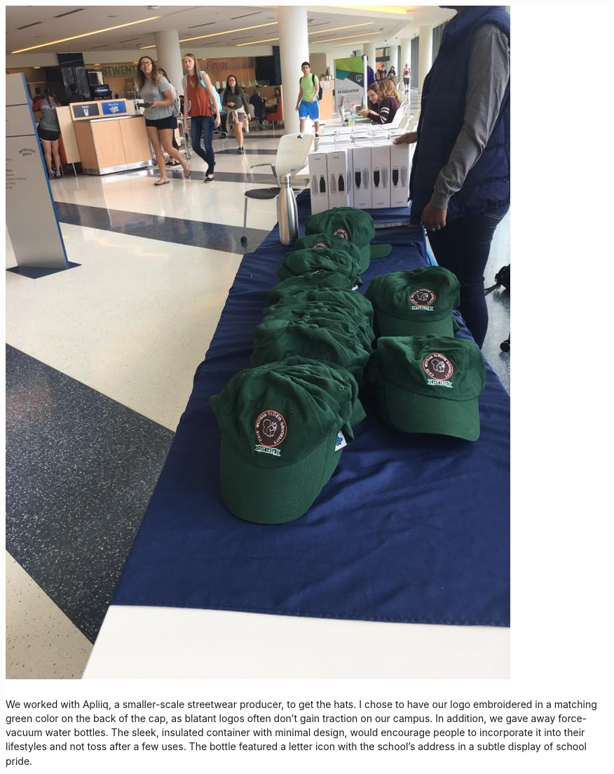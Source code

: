 <div class = "post-image">
<img alt ="Before the giveaway." src= "/images/upb/springg2.jpg"/> <br/>
</div>
<br/>
We worked with Apliiq, a smaller-scale streetwear producer, to get the hats. I chose to have our logo embroidered in a matching green color on the back of the cap, as blatant logos often don’t gain traction on our campus. In addition, we gave away force-vacuum water bottles. The sleek, insulated container with minimal design, would encourage people to incorporate it into their lifestyles and not toss after a few uses. The bottle featured a letter icon with the school’s address in a subtle display of school pride.
